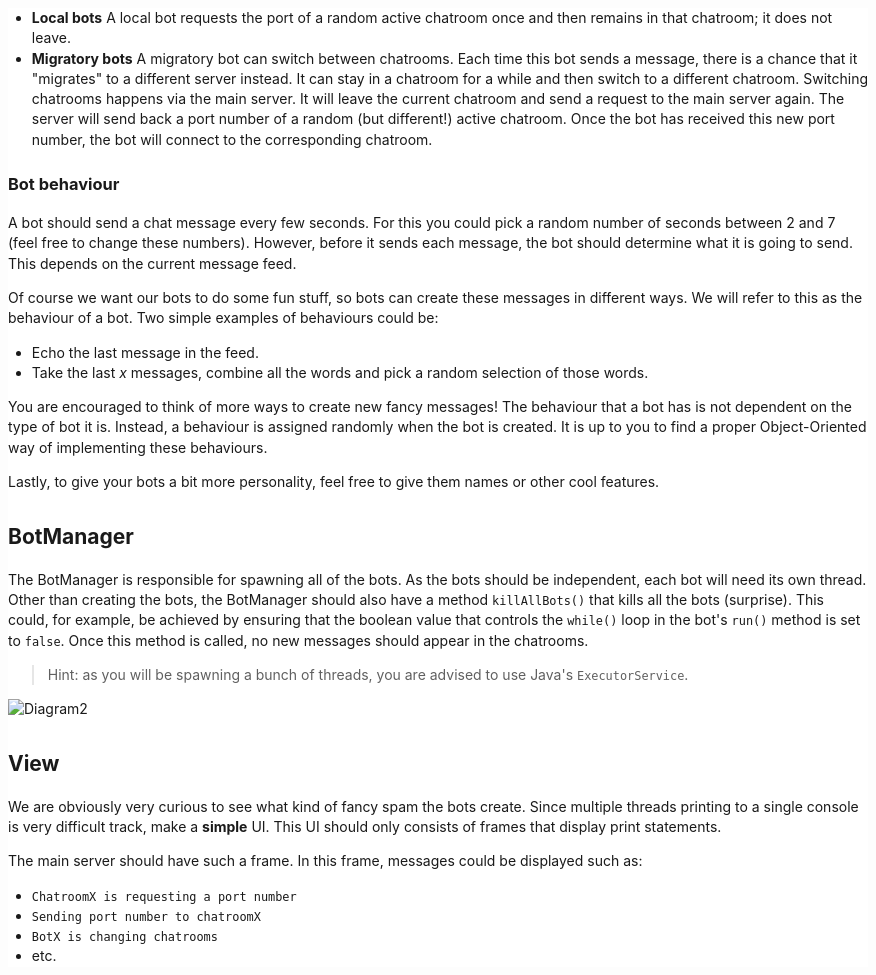 - **Local bots**
A local bot requests the port of a random active chatroom once and then remains in that chatroom; it does not leave.
- **Migratory bots**
A migratory bot can switch between chatrooms. Each time this bot sends a message, there is a chance that it "migrates" to a different server instead. It can stay in a chatroom for a while and then switch to a different chatroom. Switching chatrooms happens via the main server. It will leave the current chatroom and send a request to the main server again. The server will send back a port number of a random (but different!) active chatroom. Once the bot has received this new port number, the bot will connect to the corresponding chatroom. 

### Bot behaviour

A bot should send a chat message every few seconds. For this you could pick a random number of seconds between 2 and 7 (feel free to change these numbers). However, before it sends each message, the bot should determine what it is going to send. This depends on the current message feed. 

Of course we want our bots to do some fun stuff, so bots can create these messages in different ways. We will refer to this as the behaviour of a bot. Two simple examples of behaviours could be:

- Echo the last message in the feed.
- Take the last _x_ messages, combine all the words and pick a random selection of those words.

You are encouraged to think of more ways to create new fancy messages! 
The behaviour that a bot has is not dependent on the type of bot it is. Instead, a behaviour is assigned randomly when the bot is created. It is up to you to find a proper Object-Oriented way of implementing these behaviours.

Lastly, to give your bots a bit more personality, feel free to give them names or other cool features. 

## BotManager

The BotManager is responsible for spawning all of the bots. As the bots should be independent, each bot will need its own thread. 
Other than creating the bots, the BotManager should also have a method `killAllBots()` that kills all the bots (surprise). This could, for example, be achieved by ensuring that the boolean value that controls the `while()` loop in the bot's `run()` method is set to `false`.
Once this method is called, no new messages should appear in the chatrooms.

> Hint: as you will be spawning a bunch of threads, you are advised to use Java's `ExecutorService`.

![Diagram2](https://raw.githubusercontent.com/rug-advoop/2020_Assignments/master/Chatrooms/chatrooms_part2.png?token=ALLWR7AML2NBXCFRNOKS6K27NCHPG)

## View

We are obviously very curious to see what kind of fancy spam the bots create. Since multiple threads printing to a single console is very difficult track, make a **simple** UI. This UI should only consists of frames that display print statements. 

The main server should have such a frame. In this frame, messages could be displayed such as:

- `ChatroomX is requesting a port number`
- `Sending port number to chatroomX`
- `BotX is changing chatrooms`
- etc.
